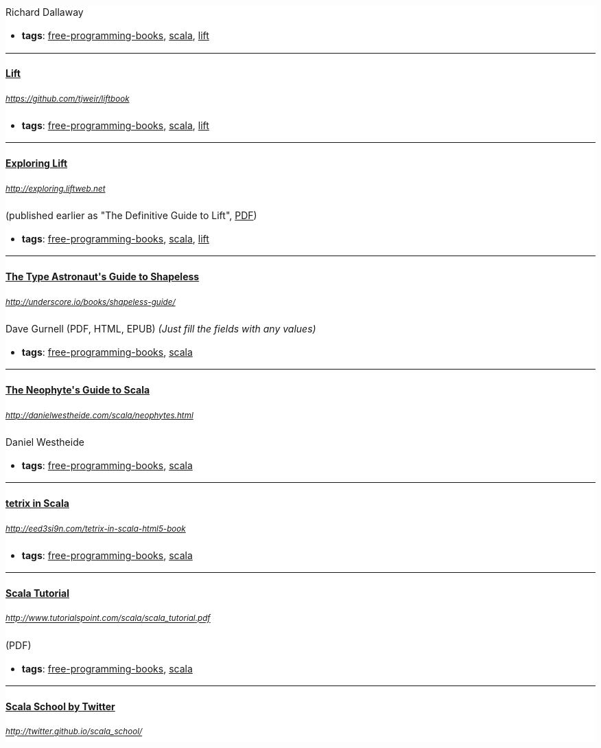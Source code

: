 Richard Dallaway
* **tags**: [free-programming-books](../tagged/free-programming-books.md), [scala](../tagged/scala.md), [lift](../tagged/lift.md)
---
#### [Lift](https://github.com/tjweir/liftbook)
_<sup>https://github.com/tjweir/liftbook</sup>_

* **tags**: [free-programming-books](../tagged/free-programming-books.md), [scala](../tagged/scala.md), [lift](../tagged/lift.md)
---
#### [Exploring Lift](http://exploring.liftweb.net)
_<sup>http://exploring.liftweb.net</sup>_

(published earlier as "The Definitive Guide to Lift", [PDF](http://groups.google.com/group/the-lift-book))
* **tags**: [free-programming-books](../tagged/free-programming-books.md), [scala](../tagged/scala.md), [lift](../tagged/lift.md)
---
#### [The Type Astronaut's Guide to Shapeless](http://underscore.io/books/shapeless-guide/)
_<sup>http://underscore.io/books/shapeless-guide/</sup>_

Dave Gurnell (PDF, HTML, EPUB) *(Just fill the fields with any values)*
* **tags**: [free-programming-books](../tagged/free-programming-books.md), [scala](../tagged/scala.md)
---
#### [The Neophyte's Guide to Scala](http://danielwestheide.com/scala/neophytes.html)
_<sup>http://danielwestheide.com/scala/neophytes.html</sup>_

Daniel Westheide
* **tags**: [free-programming-books](../tagged/free-programming-books.md), [scala](../tagged/scala.md)
---
#### [tetrix in Scala](http://eed3si9n.com/tetrix-in-scala-html5-book)
_<sup>http://eed3si9n.com/tetrix-in-scala-html5-book</sup>_

* **tags**: [free-programming-books](../tagged/free-programming-books.md), [scala](../tagged/scala.md)
---
#### [Scala Tutorial](http://www.tutorialspoint.com/scala/scala_tutorial.pdf)
_<sup>http://www.tutorialspoint.com/scala/scala_tutorial.pdf</sup>_

(PDF)
* **tags**: [free-programming-books](../tagged/free-programming-books.md), [scala](../tagged/scala.md)
---
#### [Scala School by Twitter](http://twitter.github.io/scala_school/)
_<sup>http://twitter.github.io/scala_school/</sup>_
